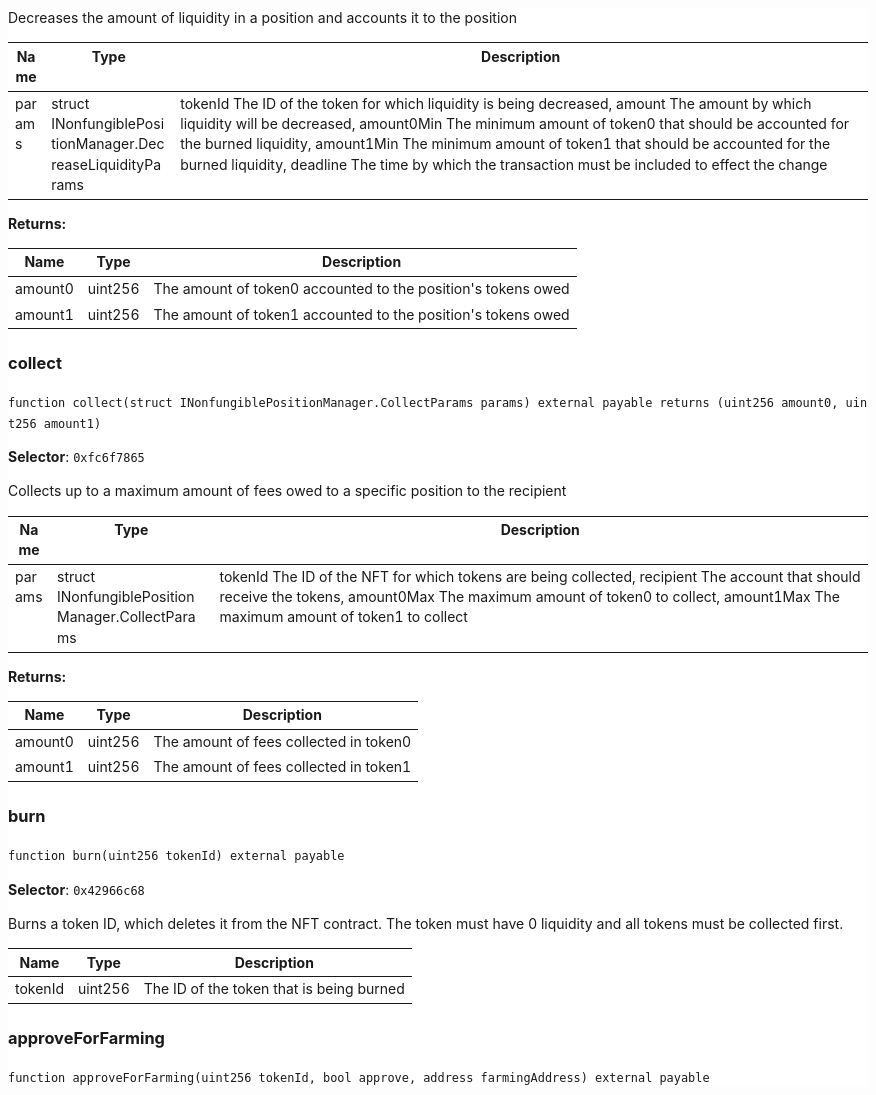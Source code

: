 Decreases the amount of liquidity in a position and accounts it to the position

| Name   | Type                                                       | Description                                                                                                                                                                                                                                                                                                                                                                                        |
| ------ | ---------------------------------------------------------- | -------------------------------------------------------------------------------------------------------------------------------------------------------------------------------------------------------------------------------------------------------------------------------------------------------------------------------------------------------------------------------------------------- |
| params | struct INonfungiblePositionManager.DecreaseLiquidityParams | tokenId The ID of the token for which liquidity is being decreased, amount The amount by which liquidity will be decreased, amount0Min The minimum amount of token0 that should be accounted for the burned liquidity, amount1Min The minimum amount of token1 that should be accounted for the burned liquidity, deadline The time by which the transaction must be included to effect the change |

**Returns:**

| Name    | Type    | Description                                                  |
| ------- | ------- | ------------------------------------------------------------ |
| amount0 | uint256 | The amount of token0 accounted to the position's tokens owed |
| amount1 | uint256 | The amount of token1 accounted to the position's tokens owed |

### collect

```solidity
function collect(struct INonfungiblePositionManager.CollectParams params) external payable returns (uint256 amount0, uint256 amount1)
```

**Selector**: `0xfc6f7865`

Collects up to a maximum amount of fees owed to a specific position to the recipient

| Name   | Type                                             | Description                                                                                                                                                                                                                  |
| ------ | ------------------------------------------------ | ---------------------------------------------------------------------------------------------------------------------------------------------------------------------------------------------------------------------------- |
| params | struct INonfungiblePositionManager.CollectParams | tokenId The ID of the NFT for which tokens are being collected, recipient The account that should receive the tokens, amount0Max The maximum amount of token0 to collect, amount1Max The maximum amount of token1 to collect |

**Returns:**

| Name    | Type    | Description                            |
| ------- | ------- | -------------------------------------- |
| amount0 | uint256 | The amount of fees collected in token0 |
| amount1 | uint256 | The amount of fees collected in token1 |

### burn

```solidity
function burn(uint256 tokenId) external payable
```

**Selector**: `0x42966c68`

Burns a token ID, which deletes it from the NFT contract. The token must have 0 liquidity and all tokens must be collected first.

| Name    | Type    | Description                              |
| ------- | ------- | ---------------------------------------- |
| tokenId | uint256 | The ID of the token that is being burned |

### approveForFarming

```solidity
function approveForFarming(uint256 tokenId, bool approve, address farmingAddress) external payable
```
